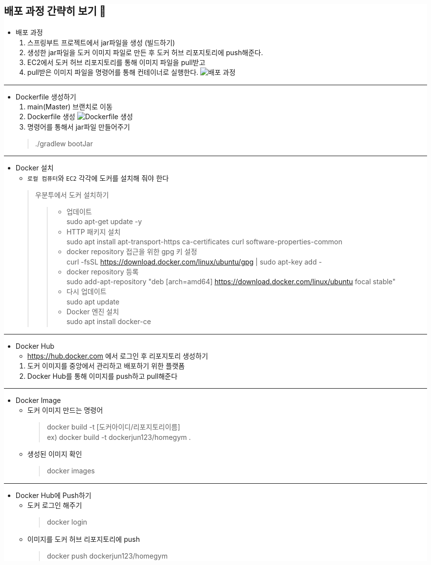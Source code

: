 ## 배포 과정 간략히 보기 👀
* 배포 과정
  1. 스프링부트 프로젝트에서 jar파일을 생성 (빌드하기)
  2. 생성한 jar파일을 도커 이미지 파일로 만든 후 도커 허브 리포지토리에 push해준다.
  3. EC2에서 도커 허브 리포지토리를 통해 이미지 파일을 pull받고
  4. pull받은 이미지 파일을 명령어를 통해 컨테이너로 실행한다.
     ![배포 과정](/img/num6.png)
<hr>

* Dockerfile 생성하기
  1. main(Master) 브랜치로 이동
  2. Dockerfile 생성
        ![Dockerfile 생성](/img/num13.png)
  3. 명령어를 통해서 jar파일 만들어주기
    > ./gradlew bootJar  

<hr>

* Docker 설치 <br>
  * `로컬 컴퓨터`와 `EC2` 각각에 도커를 설치해 줘야 한다
  >우분투에서 도커 설치하기
  >> * 업데이트 <br>
  >> sudo apt-get update -y  <br>
  >> * HTTP 패키지 설치  <br>
  >> sudo apt install apt-transport-https ca-certificates curl software-properties-common  <br>
  >> * docker repository 접근을 위한 gpg 키 설정  <br>
  >> curl -fsSL https://download.docker.com/linux/ubuntu/gpg | sudo apt-key add -  <br>
  >> * docker repository 등록  <br>
  >> sudo add-apt-repository "deb [arch=amd64] https://download.docker.com/linux/ubuntu focal stable"  <br>
  >> * 다시 업데이트  <br>
  >> sudo apt update  <br>
  >> * Docker 엔진 설치  <br>
  >> sudo apt install docker-ce  <br>
<hr>

* Docker Hub
  * https://hub.docker.com 에서 로그인 후 리포지토리 생성하기
  1. 도커 이미지를 중앙에서 관리하고 배포하기 위한 플랫폼
  2. Docker Hub를 통해 이미지를 push하고 pull해준다

<hr>

* Docker Image <br> 
  * 도커 이미지 만드는 명령어
    > docker build -t [도커아이디/리포지토리이름] <br>
     ex) docker build -t dockerjun123/homegym .
  * 생성된 이미지 확인   
    > docker images
<hr>

* Docker Hub에 Push하기
  * 도커 로그인 해주기
    > docker login
  * 이미지를 도커 허브 리포지토리에 push
    > docker push dockerjun123/homegym
